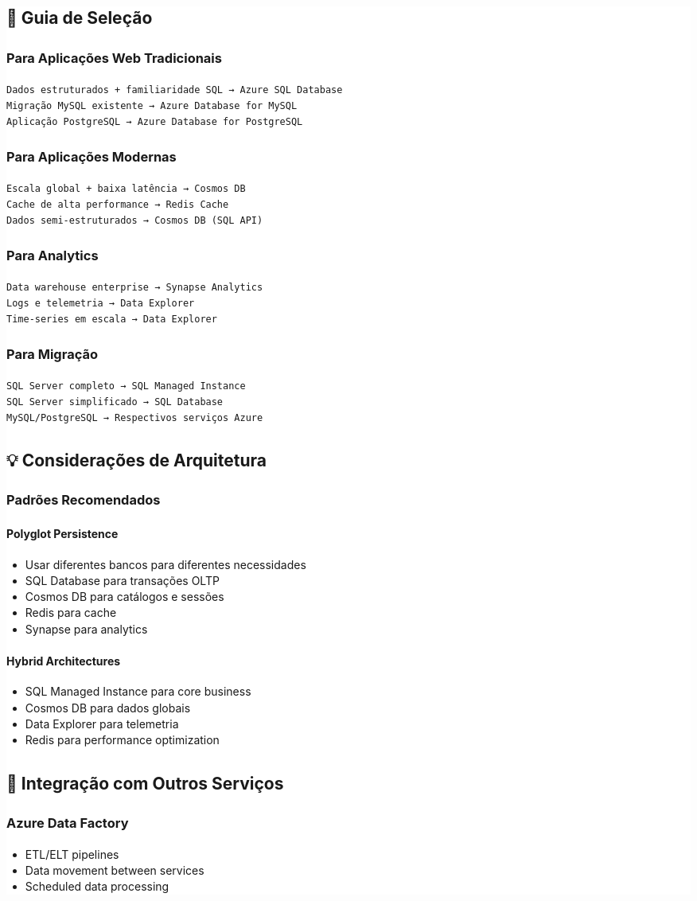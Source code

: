 ## 🎯 Guia de Seleção

### Para Aplicações Web Tradicionais
```
Dados estruturados + familiaridade SQL → Azure SQL Database
Migração MySQL existente → Azure Database for MySQL
Aplicação PostgreSQL → Azure Database for PostgreSQL
```

### Para Aplicações Modernas
```
Escala global + baixa latência → Cosmos DB
Cache de alta performance → Redis Cache
Dados semi-estruturados → Cosmos DB (SQL API)
```

### Para Analytics
```
Data warehouse enterprise → Synapse Analytics
Logs e telemetria → Data Explorer
Time-series em escala → Data Explorer
```

### Para Migração
```
SQL Server completo → SQL Managed Instance
SQL Server simplificado → SQL Database
MySQL/PostgreSQL → Respectivos serviços Azure
```

## 💡 Considerações de Arquitetura

### Padrões Recomendados

#### Polyglot Persistence
- Usar diferentes bancos para diferentes necessidades
- SQL Database para transações OLTP
- Cosmos DB para catálogos e sessões
- Redis para cache
- Synapse para analytics

#### Hybrid Architectures
- SQL Managed Instance para core business
- Cosmos DB para dados globais
- Data Explorer para telemetria
- Redis para performance optimization

## 🔗 Integração com Outros Serviços

### Azure Data Factory
- ETL/ELT pipelines
- Data movement between services
- Scheduled data processing
